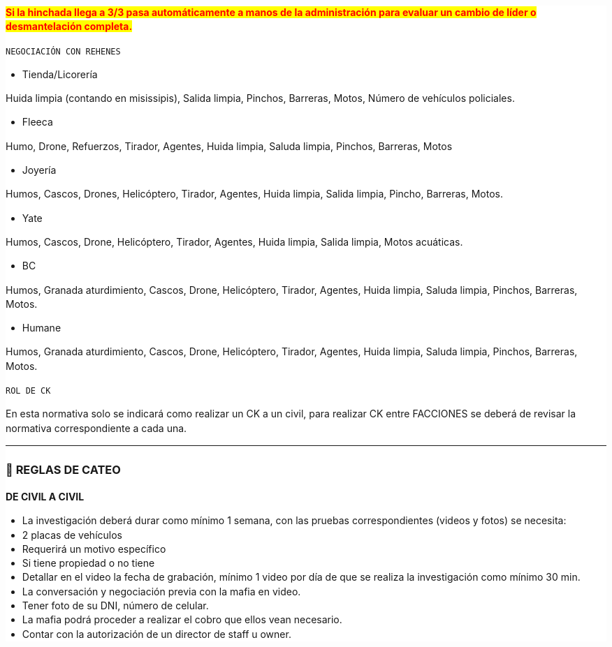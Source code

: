 <mark style="color:red;">**Si la hinchada llega a 3/3 pasa automáticamente a manos de la administración para evaluar un cambio de líder o desmantelación completa.**</mark>

```
NEGOCIACIÓN CON REHENES
```

* Tienda/Licorería&#x20;

Huida limpia (contando en misissipis), Salida limpia, Pinchos, Barreras, Motos, Número de vehículos policiales.

* Fleeca

Humo, Drone, Refuerzos, Tirador, Agentes, Huida limpia, Saluda limpia, Pinchos, Barreras, Motos

* Joyería

&#x20;Humos, Cascos, Drones, Helicóptero, Tirador, Agentes, Huida limpia, Salida limpia, Pincho, Barreras, Motos.

* Yate

&#x20;Humos, Cascos, Drone, Helicóptero, Tirador, Agentes, Huida limpia, Salida limpia, Motos acuáticas.

* BC

Humos, Granada aturdimiento, Cascos, Drone, Helicóptero, Tirador, Agentes, Huida limpia, Saluda limpia, Pinchos, Barreras, Motos.

* Humane

&#x20;Humos, Granada aturdimiento, Cascos, Drone, Helicóptero, Tirador, Agentes, Huida limpia, Saluda limpia, Pinchos, Barreras, Motos.

```
ROL DE CK
```

En esta normativa solo se indicará como realizar un CK a un civil, para realizar CK entre FACCIONES se deberá de revisar la normativa correspondiente a cada una.

***

### 🚨 **REGLAS DE CATEO**

**DE CIVIL A CIVIL**

* La investigación deberá durar como mínimo 1 semana, con las pruebas correspondientes (videos y fotos) se necesita:
* 2 placas de vehículos
* Requerirá un motivo específico
* Si tiene propiedad o no tiene
* Detallar en el video la fecha de grabación, mínimo 1 video por día de que se realiza la investigación como mínimo 30 min.
* La conversación y negociación previa con la mafia en video.
* Tener foto de su DNI, número de celular.
* La mafia podrá proceder a realizar el cobro que ellos vean necesario.
* Contar con la autorización de un director de staff u owner.
